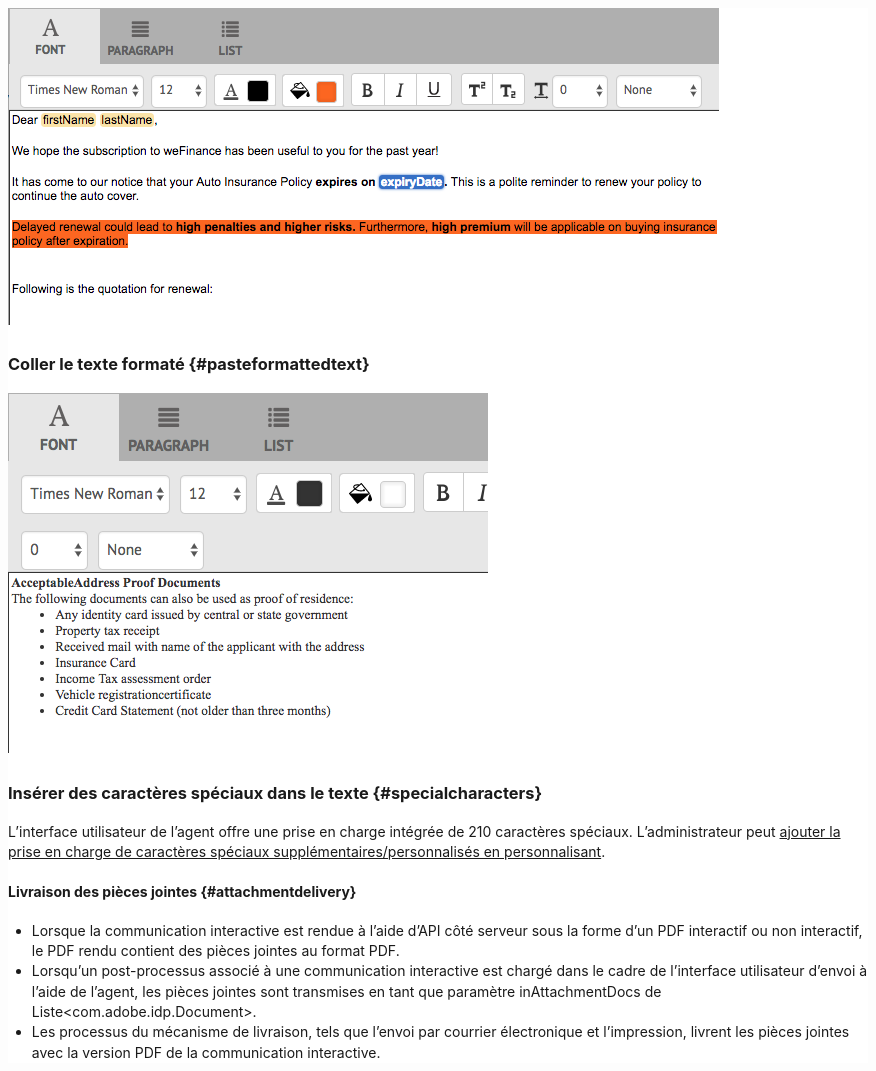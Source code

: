 ![surlignttextagentui](assets/highlighttextagentui.png)

### Coller le texte formaté {#pasteformattedtext}

![texte collé](assets/pastedtext.png)

### Insérer des caractères spéciaux dans le texte {#specialcharacters}

L’interface utilisateur de l’agent offre une prise en charge intégrée de 210 caractères spéciaux. L’administrateur peut [ajouter la prise en charge de caractères spéciaux supplémentaires/personnalisés en personnalisant](/help/forms/using/custom-special-characters.md).

#### Livraison des pièces jointes {#attachmentdelivery}

* Lorsque la communication interactive est rendue à l’aide d’API côté serveur sous la forme d’un PDF interactif ou non interactif, le PDF rendu contient des pièces jointes au format PDF.
* Lorsqu’un post-processus associé à une communication interactive est chargé dans le cadre de l’interface utilisateur d’envoi à l’aide de l’agent, les pièces jointes sont transmises en tant que paramètre inAttachmentDocs de Liste&lt;com.adobe.idp.Document>.
* Les processus du mécanisme de livraison, tels que l’envoi par courrier électronique et l’impression, livrent les pièces jointes avec la version PDF de la communication interactive.
